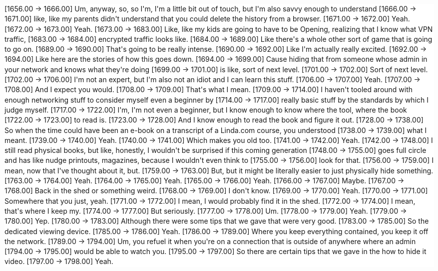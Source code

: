 [1656.00 → 1666.00] Um, anyway, so, so I'm, I'm a little bit out of touch, but I'm also savvy enough to understand
[1666.00 → 1671.00] like, like my parents didn't understand that you could delete the history from a browser.
[1671.00 → 1672.00] Yeah.
[1672.00 → 1673.00] Yeah.
[1673.00 → 1683.00] Like, like my kids are going to have to be Opening, realizing that I know what VPN traffic,
[1683.00 → 1684.00] encrypted traffic looks like.
[1684.00 → 1689.00] Like there's a whole other sort of game that is going to go on.
[1689.00 → 1690.00] That's going to be really intense.
[1690.00 → 1692.00] Like I'm actually really excited.
[1692.00 → 1694.00] Like here are the stories of how this goes down.
[1694.00 → 1699.00] Cause hiding that from someone whose admin in your network and knows what they're doing
[1699.00 → 1701.00] is like, sort of next level.
[1701.00 → 1702.00] Sort of next level.
[1702.00 → 1706.00] I'm not an expert, but I'm also not an idiot and I can learn this stuff.
[1706.00 → 1707.00] Yeah.
[1707.00 → 1708.00] And I expect you would.
[1708.00 → 1709.00] That's what I mean.
[1709.00 → 1714.00] I haven't tooled around with enough networking stuff to consider myself even a beginner by
[1714.00 → 1717.00] really basic stuff by the standards by which I judge myself.
[1717.00 → 1722.00] I'm, I'm not even a beginner, but I know enough to know where the tool, where the book
[1722.00 → 1723.00] to read is.
[1723.00 → 1728.00] And I know enough to read the book and figure it out.
[1728.00 → 1738.00] So when the time could have been an e-book on a transcript of a Linda.com course, you understood
[1738.00 → 1739.00] what I meant.
[1739.00 → 1740.00] Yeah.
[1740.00 → 1741.00] Which makes you old too.
[1741.00 → 1742.00] Yeah.
[1742.00 → 1748.00] I still read physical books, but like, honestly, I wouldn't be surprised if this coming generation
[1748.00 → 1755.00] goes full circle and has like nudge printouts, magazines, because I wouldn't even think to
[1755.00 → 1756.00] look for that.
[1756.00 → 1759.00] I mean, now that I've thought about it, but.
[1759.00 → 1763.00] But, but it might be literally easier to just physically hide something.
[1763.00 → 1764.00] Yeah.
[1764.00 → 1765.00] Yeah.
[1765.00 → 1766.00] Yeah.
[1766.00 → 1767.00] Maybe.
[1767.00 → 1768.00] Back in the shed or something weird.
[1768.00 → 1769.00] I don't know.
[1769.00 → 1770.00] Yeah.
[1770.00 → 1771.00] Somewhere that you just, yeah.
[1771.00 → 1772.00] I mean, I would probably find it in the shed.
[1772.00 → 1774.00] I mean, that's where I keep my.
[1774.00 → 1777.00] But seriously.
[1777.00 → 1778.00] Um.
[1778.00 → 1779.00] Yeah.
[1779.00 → 1780.00] Yep.
[1780.00 → 1783.00] Although there were some tips that we gave that were very good.
[1783.00 → 1785.00] So the dedicated viewing device.
[1785.00 → 1786.00] Yeah.
[1786.00 → 1789.00] Where you keep everything contained, you keep it off the network.
[1789.00 → 1794.00] Um, you refuel it when you're on a connection that is outside of anywhere where an admin
[1794.00 → 1795.00] would be able to watch you.
[1795.00 → 1797.00] So there are certain tips that we gave in the how to hide it video.
[1797.00 → 1798.00] Yeah.